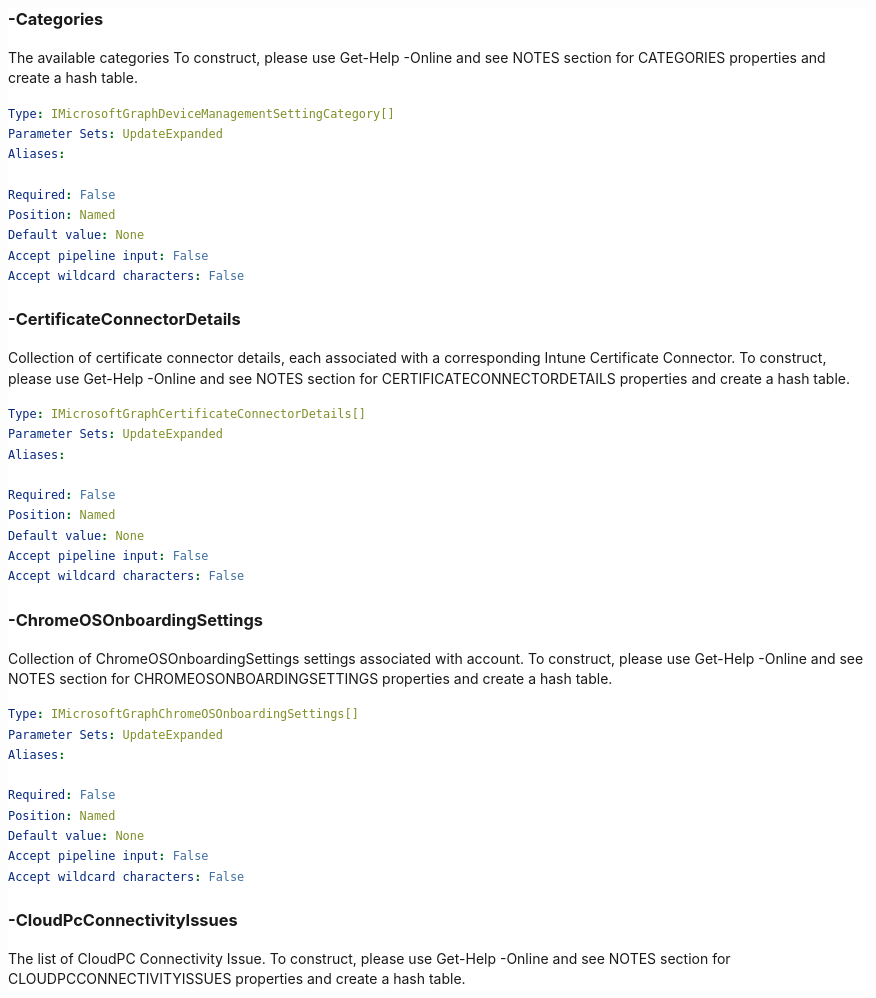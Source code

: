 ### -Categories
The available categories
To construct, please use Get-Help -Online and see NOTES section for CATEGORIES properties and create a hash table.

```yaml
Type: IMicrosoftGraphDeviceManagementSettingCategory[]
Parameter Sets: UpdateExpanded
Aliases:

Required: False
Position: Named
Default value: None
Accept pipeline input: False
Accept wildcard characters: False
```

### -CertificateConnectorDetails
Collection of certificate connector details, each associated with a corresponding Intune Certificate Connector.
To construct, please use Get-Help -Online and see NOTES section for CERTIFICATECONNECTORDETAILS properties and create a hash table.

```yaml
Type: IMicrosoftGraphCertificateConnectorDetails[]
Parameter Sets: UpdateExpanded
Aliases:

Required: False
Position: Named
Default value: None
Accept pipeline input: False
Accept wildcard characters: False
```

### -ChromeOSOnboardingSettings
Collection of ChromeOSOnboardingSettings settings associated with account.
To construct, please use Get-Help -Online and see NOTES section for CHROMEOSONBOARDINGSETTINGS properties and create a hash table.

```yaml
Type: IMicrosoftGraphChromeOSOnboardingSettings[]
Parameter Sets: UpdateExpanded
Aliases:

Required: False
Position: Named
Default value: None
Accept pipeline input: False
Accept wildcard characters: False
```

### -CloudPcConnectivityIssues
The list of CloudPC Connectivity Issue.
To construct, please use Get-Help -Online and see NOTES section for CLOUDPCCONNECTIVITYISSUES properties and create a hash table.
